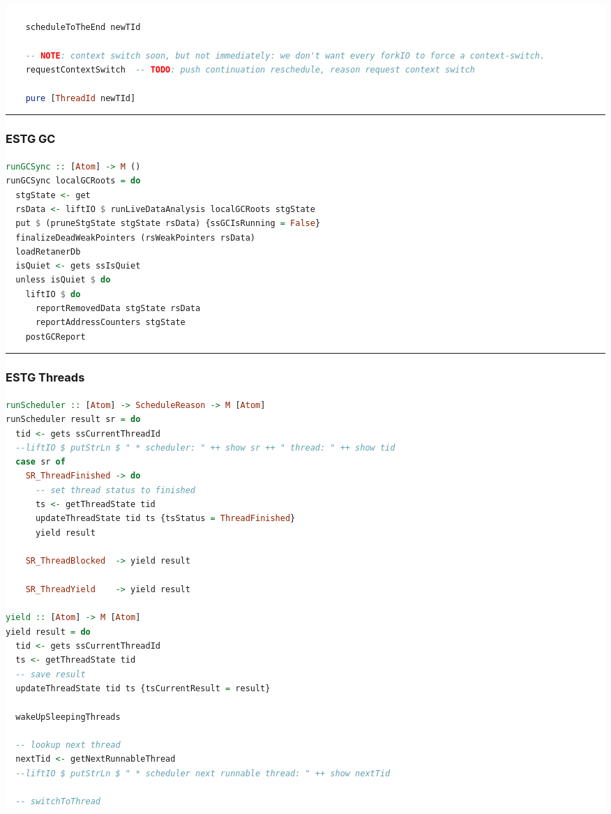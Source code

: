 ```haskell

    scheduleToTheEnd newTId

    -- NOTE: context switch soon, but not immediately: we don't want every forkIO to force a context-switch.
    requestContextSwitch  -- TODO: push continuation reschedule, reason request context switch

    pure [ThreadId newTId]
```

---

### ESTG GC

```haskell
runGCSync :: [Atom] -> M ()
runGCSync localGCRoots = do
  stgState <- get
  rsData <- liftIO $ runLiveDataAnalysis localGCRoots stgState
  put $ (pruneStgState stgState rsData) {ssGCIsRunning = False}
  finalizeDeadWeakPointers (rsWeakPointers rsData)
  loadRetanerDb
  isQuiet <- gets ssIsQuiet
  unless isQuiet $ do
	liftIO $ do
	  reportRemovedData stgState rsData
	  reportAddressCounters stgState
	postGCReport
```

---

### ESTG Threads

```haskell
runScheduler :: [Atom] -> ScheduleReason -> M [Atom]
runScheduler result sr = do
  tid <- gets ssCurrentThreadId
  --liftIO $ putStrLn $ " * scheduler: " ++ show sr ++ " thread: " ++ show tid
  case sr of
	SR_ThreadFinished -> do
	  -- set thread status to finished
	  ts <- getThreadState tid
	  updateThreadState tid ts {tsStatus = ThreadFinished}
	  yield result

	SR_ThreadBlocked  -> yield result

	SR_ThreadYield    -> yield result

yield :: [Atom] -> M [Atom]
yield result = do
  tid <- gets ssCurrentThreadId
  ts <- getThreadState tid
  -- save result
  updateThreadState tid ts {tsCurrentResult = result}

  wakeUpSleepingThreads

  -- lookup next thread
  nextTid <- getNextRunnableThread
  --liftIO $ putStrLn $ " * scheduler next runnable thread: " ++ show nextTid

  -- switchToThread
```